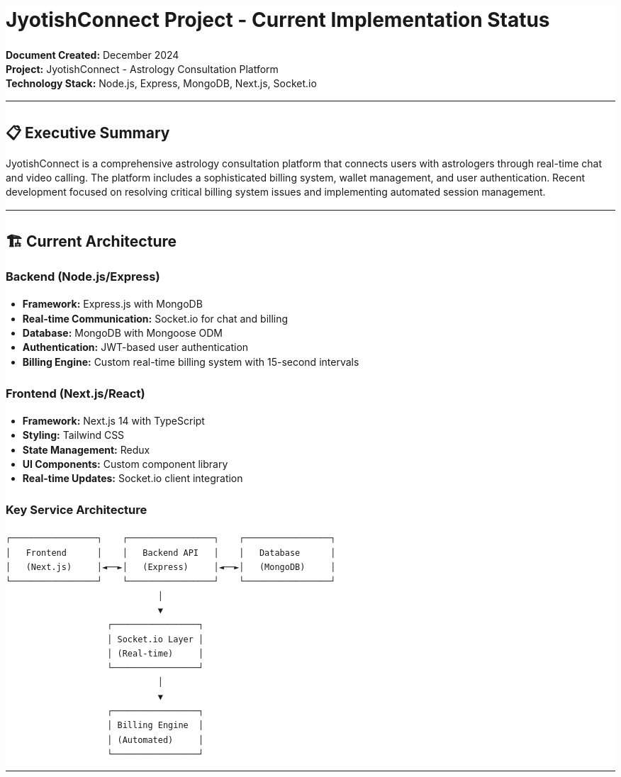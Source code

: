 # JyotishConnect Project - Current Implementation Status

**Document Created:** December 2024  
**Project:** JyotishConnect - Astrology Consultation Platform  
**Technology Stack:** Node.js, Express, MongoDB, Next.js, Socket.io  

---

## 📋 Executive Summary

JyotishConnect is a comprehensive astrology consultation platform that connects users with astrologers through real-time chat and video calling. The platform includes a sophisticated billing system, wallet management, and user authentication. Recent development focused on resolving critical billing system issues and implementing automated session management.

---

## 🏗️ Current Architecture

### Backend (Node.js/Express)
- **Framework:** Express.js with MongoDB
- **Real-time Communication:** Socket.io for chat and billing
- **Database:** MongoDB with Mongoose ODM
- **Authentication:** JWT-based user authentication
- **Billing Engine:** Custom real-time billing system with 15-second intervals

### Frontend (Next.js/React)
- **Framework:** Next.js 14 with TypeScript
- **Styling:** Tailwind CSS
- **State Management:** Redux
- **UI Components:** Custom component library
- **Real-time Updates:** Socket.io client integration

### Key Service Architecture
```
┌─────────────────┐    ┌─────────────────┐    ┌─────────────────┐
│   Frontend      │    │   Backend API   │    │   Database      │
│   (Next.js)     │◄──►│   (Express)     │◄──►│   (MongoDB)     │
└─────────────────┘    └─────────────────┘    └─────────────────┘
                              │
                              ▼
                    ┌─────────────────┐
                    │ Socket.io Layer │
                    │ (Real-time)     │
                    └─────────────────┘
                              │
                              ▼
                    ┌─────────────────┐
                    │ Billing Engine  │
                    │ (Automated)     │
                    └─────────────────┘
```

---